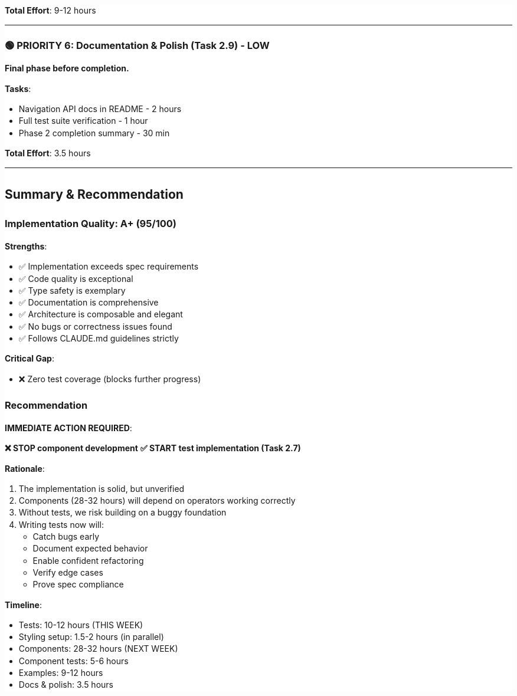 **Total Effort**: 9-12 hours

---

### 🟢 **PRIORITY 6: Documentation & Polish (Task 2.9)** - LOW

**Final phase before completion.**

**Tasks**:
- Navigation API docs in README - 2 hours
- Full test suite verification - 1 hour
- Phase 2 completion summary - 30 min

**Total Effort**: 3.5 hours

---

## Summary & Recommendation

### Implementation Quality: A+ (95/100)

**Strengths**:
- ✅ Implementation exceeds spec requirements
- ✅ Code quality is exceptional
- ✅ Type safety is exemplary
- ✅ Documentation is comprehensive
- ✅ Architecture is composable and elegant
- ✅ No bugs or correctness issues found
- ✅ Follows CLAUDE.md guidelines strictly

**Critical Gap**:
- ❌ Zero test coverage (blocks further progress)

### Recommendation

**IMMEDIATE ACTION REQUIRED**:

**❌ STOP component development**
**✅ START test implementation (Task 2.7)**

**Rationale**:
1. The implementation is solid, but unverified
2. Components (28-32 hours) will depend on operators working correctly
3. Without tests, we risk building on a buggy foundation
4. Writing tests now will:
   - Catch bugs early
   - Document expected behavior
   - Enable confident refactoring
   - Verify edge cases
   - Prove spec compliance

**Timeline**:
- Tests: 10-12 hours (THIS WEEK)
- Styling setup: 1.5-2 hours (in parallel)
- Components: 28-32 hours (NEXT WEEK)
- Component tests: 5-6 hours
- Examples: 9-12 hours
- Docs & polish: 3.5 hours

